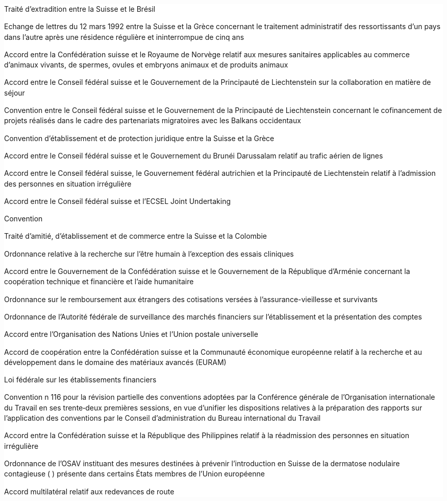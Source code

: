 Traité d’extradition entre la Suisse et le Brésil

Echange de lettres du 12 mars 1992 entre la Suisse et la Grèce concernant le traitement administratif des ressortissants d’un pays dans l’autre après une résidence régulière et ininterrompue de cinq ans

Accord entre la Confédération suisse et le Royaume de Norvège relatif aux mesures sanitaires applicables au commerce d’animaux vivants, de spermes, ovules et embryons animaux et de produits animaux

Accord entre le Conseil fédéral suisse et le Gouvernement de la Principauté de Liechtenstein sur la collaboration en matière de séjour

Convention entre le Conseil fédéral suisse et le Gouvernement de la Principauté de Liechtenstein concernant le cofinancement de projets réalisés dans le cadre des partenariats migratoires avec les Balkans occidentaux

Convention d’établissement et de protection juridique entre la Suisse et la Grèce

Accord entre le Conseil fédéral suisse et le Gouvernement du Brunéi Darussalam relatif au trafic aérien de lignes

Accord entre le Conseil fédéral suisse, le Gouvernement fédéral autrichien et la Principauté de Liechtenstein relatif à l’admission des personnes en situation irrégulière

Accord entre le Conseil fédéral suisse et l’ECSEL Joint Undertaking

Convention

Traité d’amitié, d’établissement et de commerce entre la Suisse et la Colombie

Ordonnance relative à la recherche sur l’être humain à l’exception des essais cliniques

Accord entre le Gouvernement de la Confédération suisse et le Gouvernement de la République d’Arménie concernant la coopération technique et financière et l’aide humanitaire

Ordonnance sur le remboursement aux étrangers des cotisations versées à l’assurance-vieillesse et survivants

Ordonnance de l’Autorité fédérale de surveillance des marchés financiers sur l’établissement et la présentation des comptes

Accord entre l’Organisation des Nations Unies et l’Union postale universelle

Accord de coopération entre la Confédération suisse et la Communauté économique européenne relatif à la recherche et au développement dans le domaine des matériaux avancés (EURAM)

Loi fédérale sur les établissements financiers

Convention n 116 pour la révision partielle des conventions adoptées par la Conférence générale de l’Organisation internationale du Travail en ses trente‑deux premières sessions, en vue d’unifier les dispositions relatives à la préparation des rapports sur l’application des conventions par le Conseil d’administration du Bureau international du Travail

Accord entre la Confédération suisse et la République des Philippines relatif à la réadmission des personnes en situation irrégulière

Ordonnance de l’OSAV instituant des mesures destinées à prévenir l’introduction en Suisse de la dermatose nodulaire contagieuse ( ) présente dans certains États membres de l’Union européenne

Accord multilatéral relatif aux redevances de route
